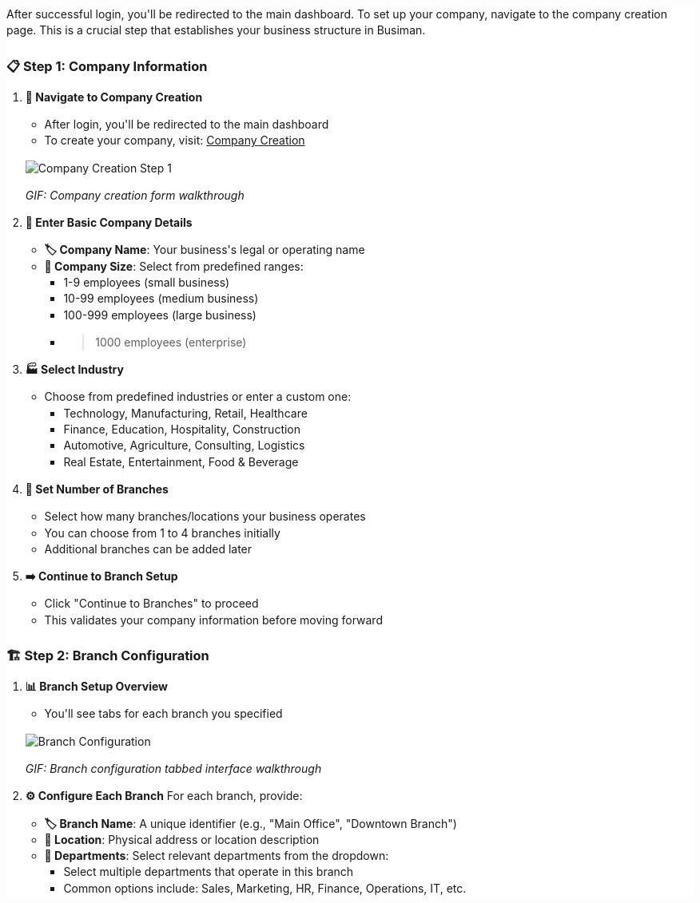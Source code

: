 After successful login, you'll be redirected to the main dashboard. To set up your company, navigate to the company creation page. This is a crucial step that establishes your business structure in Busiman.

### 📋 Step 1: Company Information

1. **🧭 Navigate to Company Creation**
   - After login, you'll be redirected to the main dashboard
   - To create your company, visit: [Company Creation](https://busiman.in/dashboard/company/create-new)

   ![Company Creation Step 1](/img/dashboard/company-create-step-1.gif)

   _GIF: Company creation form walkthrough_

2. **📝 Enter Basic Company Details**
   - **🏷️ Company Name**: Your business's legal or operating name
   - **👥 Company Size**: Select from predefined ranges:
     - 1-9 employees (small business)
     - 10-99 employees (medium business)
     - 100-999 employees (large business)
     - > 1000 employees (enterprise)

3. **🏭 Select Industry**
   - Choose from predefined industries or enter a custom one:
     - Technology, Manufacturing, Retail, Healthcare
     - Finance, Education, Hospitality, Construction
     - Automotive, Agriculture, Consulting, Logistics
     - Real Estate, Entertainment, Food & Beverage

4. **🏪 Set Number of Branches**
   - Select how many branches/locations your business operates
   - You can choose from 1 to 4 branches initially
   - Additional branches can be added later

5. **➡️ Continue to Branch Setup**
   - Click "Continue to Branches" to proceed
   - This validates your company information before moving forward

### 🏗️ Step 2: Branch Configuration

1. **📊 Branch Setup Overview**
   - You'll see tabs for each branch you specified

   ![Branch Configuration](/img/dashboard/company-create-step-2.gif)

   _GIF: Branch configuration tabbed interface walkthrough_

2. **⚙️ Configure Each Branch**
   For each branch, provide:
   - **🏷️ Branch Name**: A unique identifier (e.g., "Main Office", "Downtown Branch")
   - **📍 Location**: Physical address or location description
   - **👥 Departments**: Select relevant departments from the dropdown:
     - Select multiple departments that operate in this branch
     - Common options include: Sales, Marketing, HR, Finance, Operations, IT, etc.
